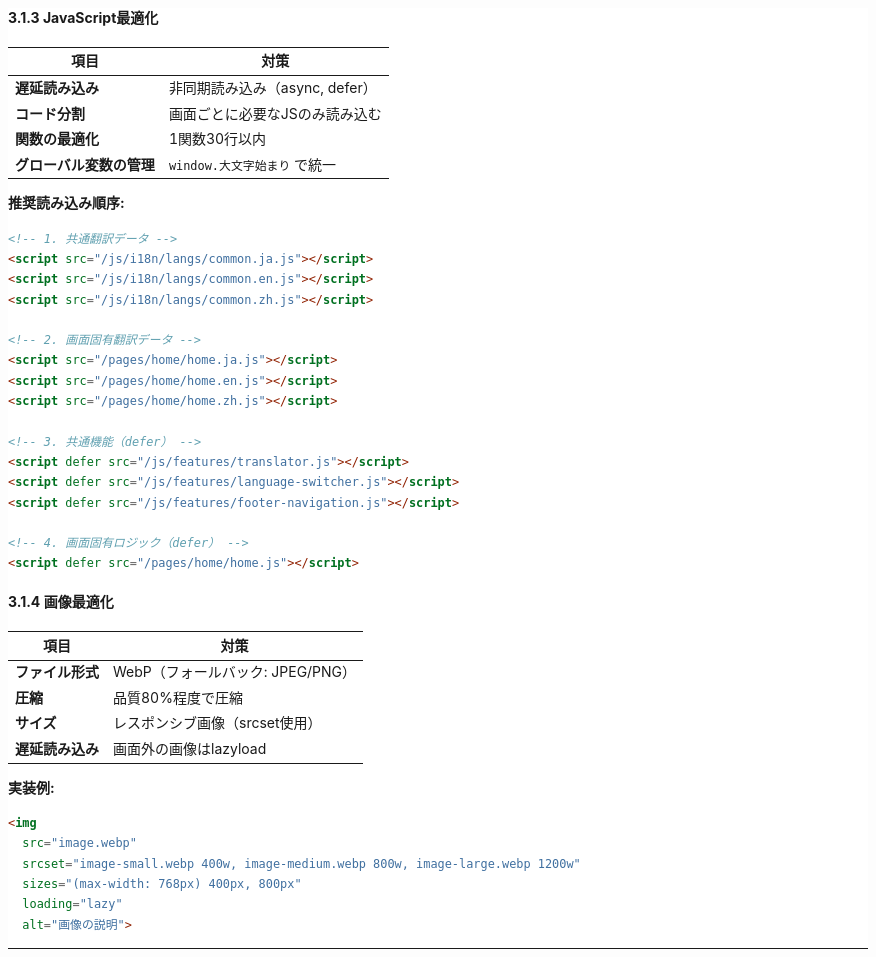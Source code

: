 #### 3.1.3 JavaScript最適化

| 項目 | 対策 |
|------|------|
| **遅延読み込み** | 非同期読み込み（async, defer） |
| **コード分割** | 画面ごとに必要なJSのみ読み込む |
| **関数の最適化** | 1関数30行以内 |
| **グローバル変数の管理** | `window.大文字始まり` で統一 |

**推奨読み込み順序:**

```html
<!-- 1. 共通翻訳データ -->
<script src="/js/i18n/langs/common.ja.js"></script>
<script src="/js/i18n/langs/common.en.js"></script>
<script src="/js/i18n/langs/common.zh.js"></script>

<!-- 2. 画面固有翻訳データ -->
<script src="/pages/home/home.ja.js"></script>
<script src="/pages/home/home.en.js"></script>
<script src="/pages/home/home.zh.js"></script>

<!-- 3. 共通機能（defer） -->
<script defer src="/js/features/translator.js"></script>
<script defer src="/js/features/language-switcher.js"></script>
<script defer src="/js/features/footer-navigation.js"></script>

<!-- 4. 画面固有ロジック（defer） -->
<script defer src="/pages/home/home.js"></script>
```

#### 3.1.4 画像最適化

| 項目 | 対策 |
|------|------|
| **ファイル形式** | WebP（フォールバック: JPEG/PNG） |
| **圧縮** | 品質80%程度で圧縮 |
| **サイズ** | レスポンシブ画像（srcset使用） |
| **遅延読み込み** | 画面外の画像はlazyload |

**実装例:**

```html
<img 
  src="image.webp" 
  srcset="image-small.webp 400w, image-medium.webp 800w, image-large.webp 1200w"
  sizes="(max-width: 768px) 400px, 800px"
  loading="lazy"
  alt="画像の説明">
```

---